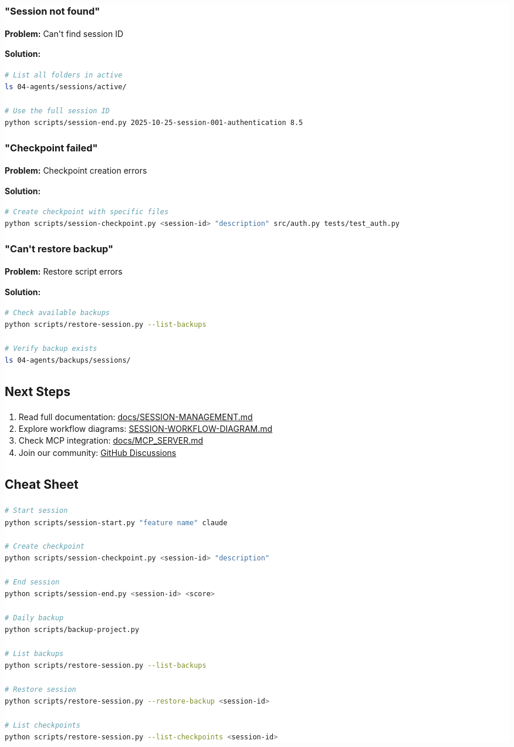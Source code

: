 ### "Session not found"

**Problem:** Can't find session ID

**Solution:**
```bash
# List all folders in active
ls 04-agents/sessions/active/

# Use the full session ID
python scripts/session-end.py 2025-10-25-session-001-authentication 8.5
```

### "Checkpoint failed"

**Problem:** Checkpoint creation errors

**Solution:**
```bash
# Create checkpoint with specific files
python scripts/session-checkpoint.py <session-id> "description" src/auth.py tests/test_auth.py
```

### "Can't restore backup"

**Problem:** Restore script errors

**Solution:**
```bash
# Check available backups
python scripts/restore-session.py --list-backups

# Verify backup exists
ls 04-agents/backups/sessions/
```

## Next Steps

1. Read full documentation: [docs/SESSION-MANAGEMENT.md](../../docs/SESSION-MANAGEMENT.md)
2. Explore workflow diagrams: [SESSION-WORKFLOW-DIAGRAM.md](SESSION-WORKFLOW-DIAGRAM.md)
3. Check MCP integration: [docs/MCP_SERVER.md](../../docs/MCP_SERVER.md)
4. Join our community: [GitHub Discussions](#)

## Cheat Sheet

```bash
# Start session
python scripts/session-start.py "feature name" claude

# Create checkpoint
python scripts/session-checkpoint.py <session-id> "description"

# End session
python scripts/session-end.py <session-id> <score>

# Daily backup
python scripts/backup-project.py

# List backups
python scripts/restore-session.py --list-backups

# Restore session
python scripts/restore-session.py --restore-backup <session-id>

# List checkpoints
python scripts/restore-session.py --list-checkpoints <session-id>
```